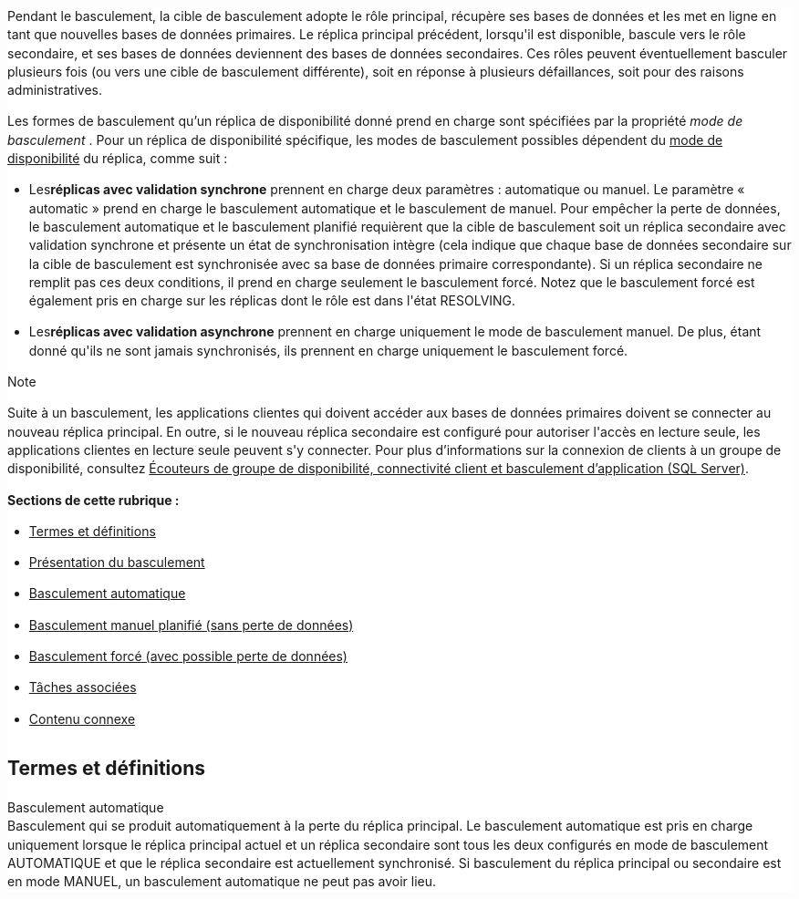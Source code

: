  Pendant le basculement, la cible de basculement adopte le rôle principal, récupère ses bases de données et les met en ligne en tant que nouvelles bases de données primaires. Le réplica principal précédent, lorsqu'il est disponible, bascule vers le rôle secondaire, et ses bases de données deviennent des bases de données secondaires. Ces rôles peuvent éventuellement basculer plusieurs fois (ou vers une cible de basculement différente), soit en réponse à plusieurs défaillances, soit pour des raisons administratives.  
  
 Les formes de basculement qu’un réplica de disponibilité donné prend en charge sont spécifiées par la propriété *mode de basculement* . Pour un réplica de disponibilité spécifique, les modes de basculement possibles dépendent du [mode de disponibilité](../../../database-engine/availability-groups/windows/availability-modes-always-on-availability-groups.md) du réplica, comme suit :  
  
-   Les**réplicas avec validation synchrone** prennent en charge deux paramètres : automatique ou manuel. Le paramètre « automatic » prend en charge le basculement automatique et le basculement de manuel. Pour empêcher la perte de données, le basculement automatique et le basculement planifié requièrent que la cible de basculement soit un réplica secondaire avec validation synchrone et présente un état de synchronisation intègre (cela indique que chaque base de données secondaire sur la cible de basculement est synchronisée avec sa base de données primaire correspondante). Si un réplica secondaire ne remplit pas ces deux conditions, il prend en charge seulement le basculement forcé. Notez que le basculement forcé est également pris en charge sur les réplicas dont le rôle est dans l'état RESOLVING.  
  
-   Les**réplicas avec validation asynchrone** prennent en charge uniquement le mode de basculement manuel. De plus, étant donné qu'ils ne sont jamais synchronisés, ils prennent en charge uniquement le basculement forcé.  
  
> [!NOTE]  
>  Suite à un basculement, les applications clientes qui doivent accéder aux bases de données primaires doivent se connecter au nouveau réplica principal. En outre, si le nouveau réplica secondaire est configuré pour autoriser l'accès en lecture seule, les applications clientes en lecture seule peuvent s'y connecter. Pour plus d’informations sur la connexion de clients à un groupe de disponibilité, consultez [Écouteurs de groupe de disponibilité, connectivité client et basculement d’application &#40;SQL Server&#41;](../../../database-engine/availability-groups/windows/listeners-client-connectivity-application-failover.md).  
  
 **Sections de cette rubrique :**  
  
-   [Termes et définitions](#TermsAndDefinitions)  
  
-   [Présentation du basculement](#Overview)  
  
-   [Basculement automatique](#AutomaticFailover)  
  
-   [Basculement manuel planifié (sans perte de données)](#ManualFailover)  
  
-   [Basculement forcé (avec possible perte de données)](#ForcedFailover)  
  
-   [Tâches associées](#RelatedTasks)  
  
-   [Contenu connexe](#RelatedContent)  
  
##  <a name="TermsAndDefinitions"></a> Termes et définitions  
 Basculement automatique  
 Basculement qui se produit automatiquement à la perte du réplica principal. Le basculement automatique est pris en charge uniquement lorsque le réplica principal actuel et un réplica secondaire sont tous les deux configurés en mode de basculement AUTOMATIQUE et que le réplica secondaire est actuellement synchronisé.  Si basculement du réplica principal ou secondaire est en mode MANUEL, un basculement automatique ne peut pas avoir lieu.  
  